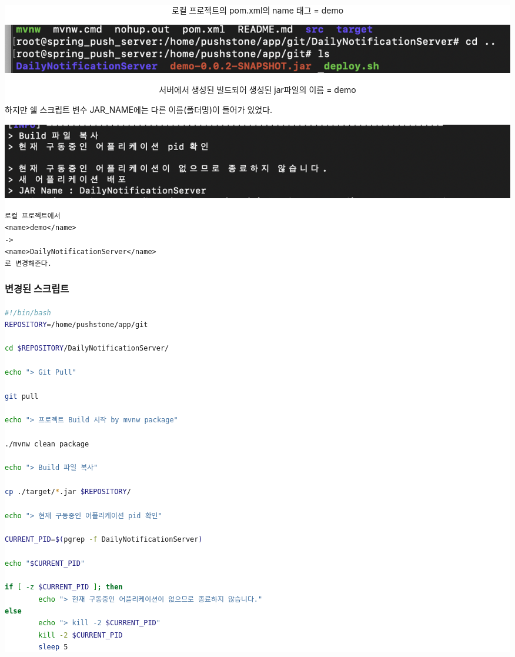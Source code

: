 <center>로컬 프로젝트의 pom.xml의 name 태그 = demo</center>

![image-20190420230856820](/assets/images/image-20190420230856820.png)

<center>서버에서 생성된 빌드되어 생성된 jar파일의 이름 = demo</center>

 

하지만 쉘 스크립트 변수 JAR_NAME에는 다른 이름(폴더명)이 들어가 있었다.

![image-20190420231047310](/assets/images/image-20190420231047310.png)



```
로컬 프로젝트에서
<name>demo</name>
->
<name>DailyNotificationServer</name>
로 변경해준다.
```





### **변경된 스크립트**

```bash
#!/bin/bash
REPOSITORY=/home/pushstone/app/git

cd $REPOSITORY/DailyNotificationServer/

echo "> Git Pull"

git pull

echo "> 프로젝트 Build 시작 by mvnw package"

./mvnw clean package

echo "> Build 파일 복사"

cp ./target/*.jar $REPOSITORY/

echo "> 현재 구동중인 어플리케이션 pid 확인"

CURRENT_PID=$(pgrep -f DailyNotificationServer)

echo "$CURRENT_PID"

if [ -z $CURRENT_PID ]; then
        echo "> 현재 구동중인 어플리케이션이 없으므로 종료하지 않습니다."
else
        echo "> kill -2 $CURRENT_PID"
        kill -2 $CURRENT_PID
        sleep 5
```